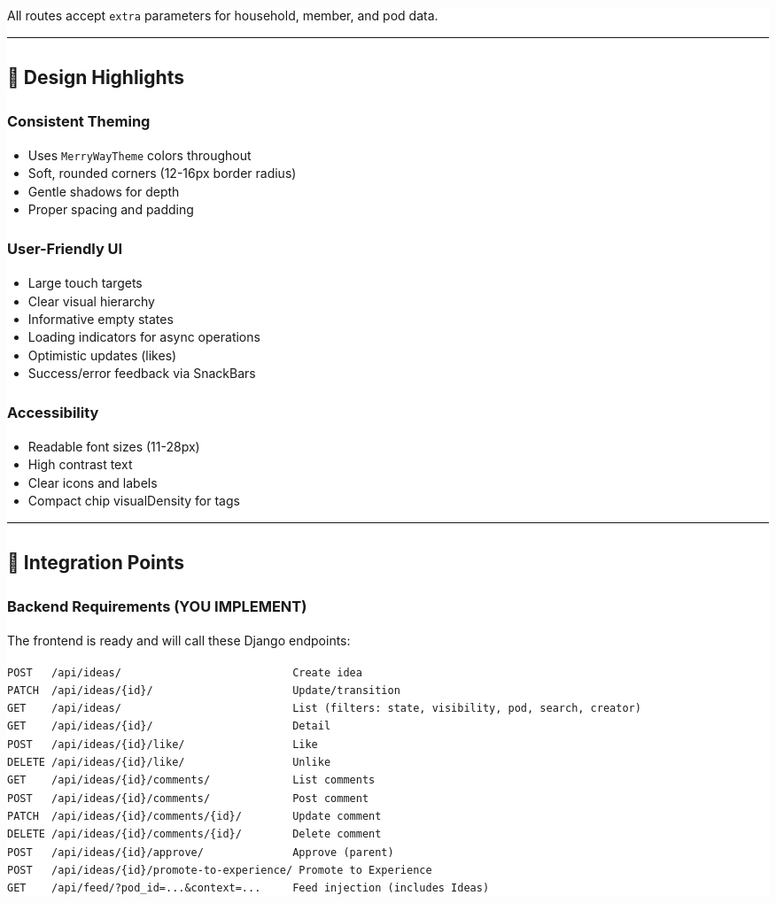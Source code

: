 All routes accept `extra` parameters for household, member, and pod data.

---

## 🎨 Design Highlights

### Consistent Theming
- Uses `MerryWayTheme` colors throughout
- Soft, rounded corners (12-16px border radius)
- Gentle shadows for depth
- Proper spacing and padding

### User-Friendly UI
- Large touch targets
- Clear visual hierarchy
- Informative empty states
- Loading indicators for async operations
- Optimistic updates (likes)
- Success/error feedback via SnackBars

### Accessibility
- Readable font sizes (11-28px)
- High contrast text
- Clear icons and labels
- Compact chip visualDensity for tags

---

## 🔗 Integration Points

### Backend Requirements (YOU IMPLEMENT)

The frontend is ready and will call these Django endpoints:

```
POST   /api/ideas/                           Create idea
PATCH  /api/ideas/{id}/                      Update/transition
GET    /api/ideas/                           List (filters: state, visibility, pod, search, creator)
GET    /api/ideas/{id}/                      Detail
POST   /api/ideas/{id}/like/                 Like
DELETE /api/ideas/{id}/like/                 Unlike
GET    /api/ideas/{id}/comments/             List comments
POST   /api/ideas/{id}/comments/             Post comment
PATCH  /api/ideas/{id}/comments/{id}/        Update comment
DELETE /api/ideas/{id}/comments/{id}/        Delete comment
POST   /api/ideas/{id}/approve/              Approve (parent)
POST   /api/ideas/{id}/promote-to-experience/ Promote to Experience
GET    /api/feed/?pod_id=...&context=...     Feed injection (includes Ideas)
```
